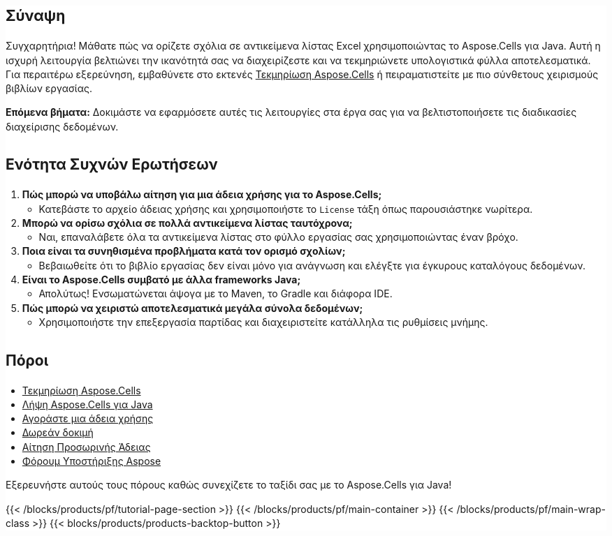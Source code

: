 ## Σύναψη
Συγχαρητήρια! Μάθατε πώς να ορίζετε σχόλια σε αντικείμενα λίστας Excel χρησιμοποιώντας το Aspose.Cells για Java. Αυτή η ισχυρή λειτουργία βελτιώνει την ικανότητά σας να διαχειρίζεστε και να τεκμηριώνετε υπολογιστικά φύλλα αποτελεσματικά. Για περαιτέρω εξερεύνηση, εμβαθύνετε στο εκτενές [Τεκμηρίωση Aspose.Cells](https://reference.aspose.com/cells/java/) ή πειραματιστείτε με πιο σύνθετους χειρισμούς βιβλίων εργασίας.

**Επόμενα βήματα:** Δοκιμάστε να εφαρμόσετε αυτές τις λειτουργίες στα έργα σας για να βελτιστοποιήσετε τις διαδικασίες διαχείρισης δεδομένων.

## Ενότητα Συχνών Ερωτήσεων
1. **Πώς μπορώ να υποβάλω αίτηση για μια άδεια χρήσης για το Aspose.Cells;**
   - Κατεβάστε το αρχείο άδειας χρήσης και χρησιμοποιήστε το `License` τάξη όπως παρουσιάστηκε νωρίτερα.
2. **Μπορώ να ορίσω σχόλια σε πολλά αντικείμενα λίστας ταυτόχρονα;**
   - Ναι, επαναλάβετε όλα τα αντικείμενα λίστας στο φύλλο εργασίας σας χρησιμοποιώντας έναν βρόχο.
3. **Ποια είναι τα συνηθισμένα προβλήματα κατά τον ορισμό σχολίων;**
   - Βεβαιωθείτε ότι το βιβλίο εργασίας δεν είναι μόνο για ανάγνωση και ελέγξτε για έγκυρους καταλόγους δεδομένων.
4. **Είναι το Aspose.Cells συμβατό με άλλα frameworks Java;**
   - Απολύτως! Ενσωματώνεται άψογα με το Maven, το Gradle και διάφορα IDE.
5. **Πώς μπορώ να χειριστώ αποτελεσματικά μεγάλα σύνολα δεδομένων;**
   - Χρησιμοποιήστε την επεξεργασία παρτίδας και διαχειριστείτε κατάλληλα τις ρυθμίσεις μνήμης.

## Πόροι
- [Τεκμηρίωση Aspose.Cells](https://reference.aspose.com/cells/java/)
- [Λήψη Aspose.Cells για Java](https://releases.aspose.com/cells/java/)
- [Αγοράστε μια άδεια χρήσης](https://purchase.aspose.com/buy)
- [Δωρεάν δοκιμή](https://releases.aspose.com/cells/java/)
- [Αίτηση Προσωρινής Άδειας](https://purchase.aspose.com/temporary-license/)
- [Φόρουμ Υποστήριξης Aspose](https://forum.aspose.com/c/cells/9)

Εξερευνήστε αυτούς τους πόρους καθώς συνεχίζετε το ταξίδι σας με το Aspose.Cells για Java!

{{< /blocks/products/pf/tutorial-page-section >}}
{{< /blocks/products/pf/main-container >}}
{{< /blocks/products/pf/main-wrap-class >}}
{{< blocks/products/products-backtop-button >}}